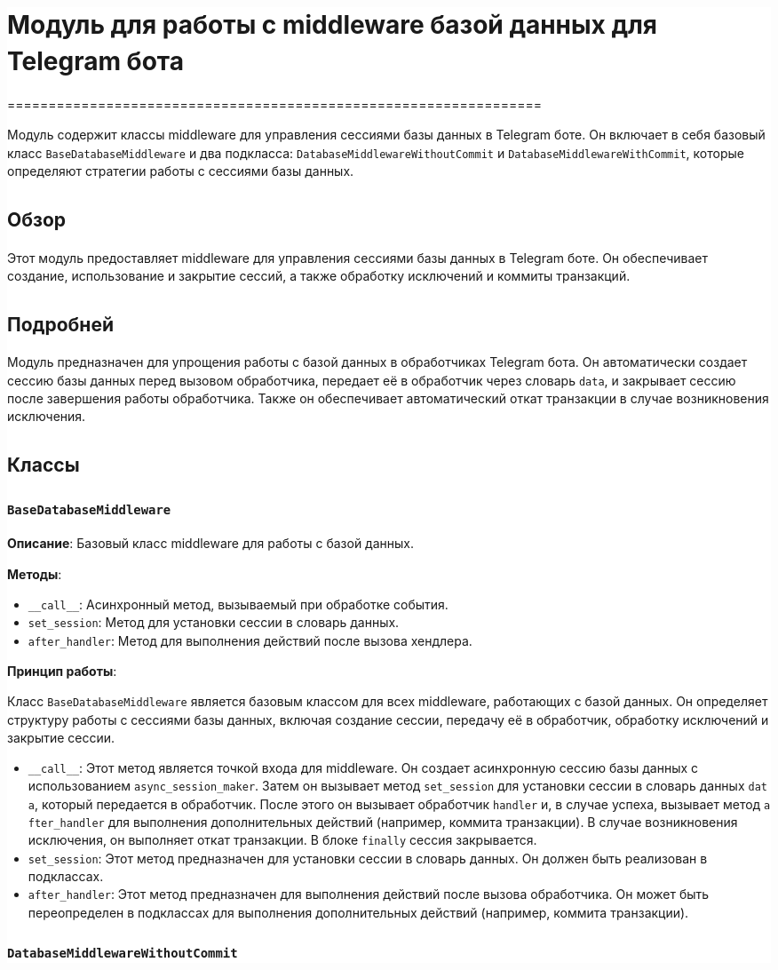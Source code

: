 # Модуль для работы с middleware базой данных для Telegram бота
=================================================================

Модуль содержит классы middleware для управления сессиями базы данных в Telegram боте.
Он включает в себя базовый класс `BaseDatabaseMiddleware` и два подкласса: `DatabaseMiddlewareWithoutCommit` и `DatabaseMiddlewareWithCommit`, которые определяют стратегии работы с сессиями базы данных.

## Обзор

Этот модуль предоставляет middleware для управления сессиями базы данных в Telegram боте. Он обеспечивает создание, использование и закрытие сессий, а также обработку исключений и коммиты транзакций.

## Подробней

Модуль предназначен для упрощения работы с базой данных в обработчиках Telegram бота. Он автоматически создает сессию базы данных перед вызовом обработчика, передает её в обработчик через словарь `data`, и закрывает сессию после завершения работы обработчика. Также он обеспечивает автоматический откат транзакции в случае возникновения исключения.

## Классы

### `BaseDatabaseMiddleware`

**Описание**: Базовый класс middleware для работы с базой данных.

**Методы**:
- `__call__`: Асинхронный метод, вызываемый при обработке события.
- `set_session`: Метод для установки сессии в словарь данных.
- `after_handler`: Метод для выполнения действий после вызова хендлера.

**Принцип работы**:

Класс `BaseDatabaseMiddleware` является базовым классом для всех middleware, работающих с базой данных. Он определяет структуру работы с сессиями базы данных, включая создание сессии, передачу её в обработчик, обработку исключений и закрытие сессии.

- `__call__`: Этот метод является точкой входа для middleware. Он создает асинхронную сессию базы данных с использованием `async_session_maker`. Затем он вызывает метод `set_session` для установки сессии в словарь данных `data`, который передается в обработчик. После этого он вызывает обработчик `handler` и, в случае успеха, вызывает метод `after_handler` для выполнения дополнительных действий (например, коммита транзакции). В случае возникновения исключения, он выполняет откат транзакции. В блоке `finally` сессия закрывается.
- `set_session`: Этот метод предназначен для установки сессии в словарь данных. Он должен быть реализован в подклассах.
- `after_handler`: Этот метод предназначен для выполнения действий после вызова обработчика. Он может быть переопределен в подклассах для выполнения дополнительных действий (например, коммита транзакции).

### `DatabaseMiddlewareWithoutCommit`
